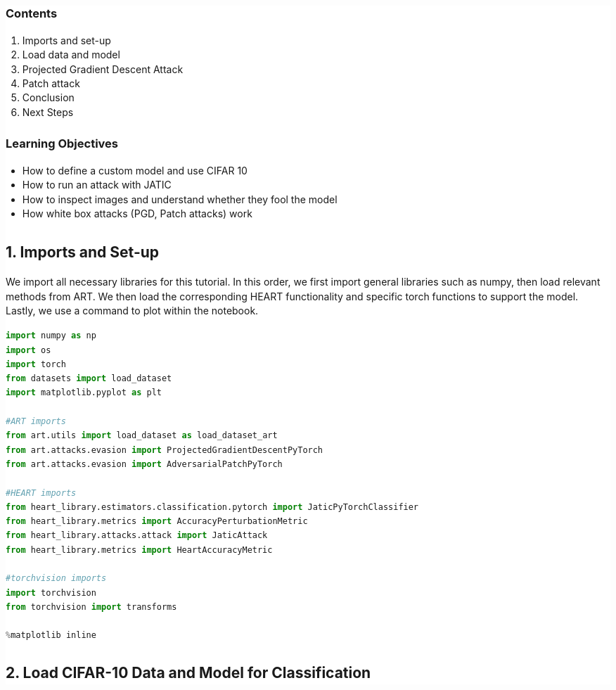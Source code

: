 ### Contents

1. Imports and set-up
1. Load data and model
1. Projected Gradient Descent Attack
1. Patch attack
1. Conclusion
1. Next Steps

### Learning Objectives

- How to define a custom model and use CIFAR 10
- How to run an attack with JATIC
- How to inspect images and understand whether they fool the model
- How white box attacks (PGD, Patch attacks) work

## 1. Imports and Set-up

We import all necessary libraries for this tutorial. In this order, we first import general libraries such as numpy,
then load relevant methods from ART. We then load the corresponding HEART functionality and specific torch functions to
support the model. Lastly, we use a command to plot within the notebook.

```python
import numpy as np
import os
import torch
from datasets import load_dataset
import matplotlib.pyplot as plt

#ART imports
from art.utils import load_dataset as load_dataset_art
from art.attacks.evasion import ProjectedGradientDescentPyTorch
from art.attacks.evasion import AdversarialPatchPyTorch

#HEART imports
from heart_library.estimators.classification.pytorch import JaticPyTorchClassifier
from heart_library.metrics import AccuracyPerturbationMetric
from heart_library.attacks.attack import JaticAttack
from heart_library.metrics import HeartAccuracyMetric

#torchvision imports
import torchvision
from torchvision import transforms

%matplotlib inline
```

## 2. Load CIFAR-10 Data and Model for Classification
